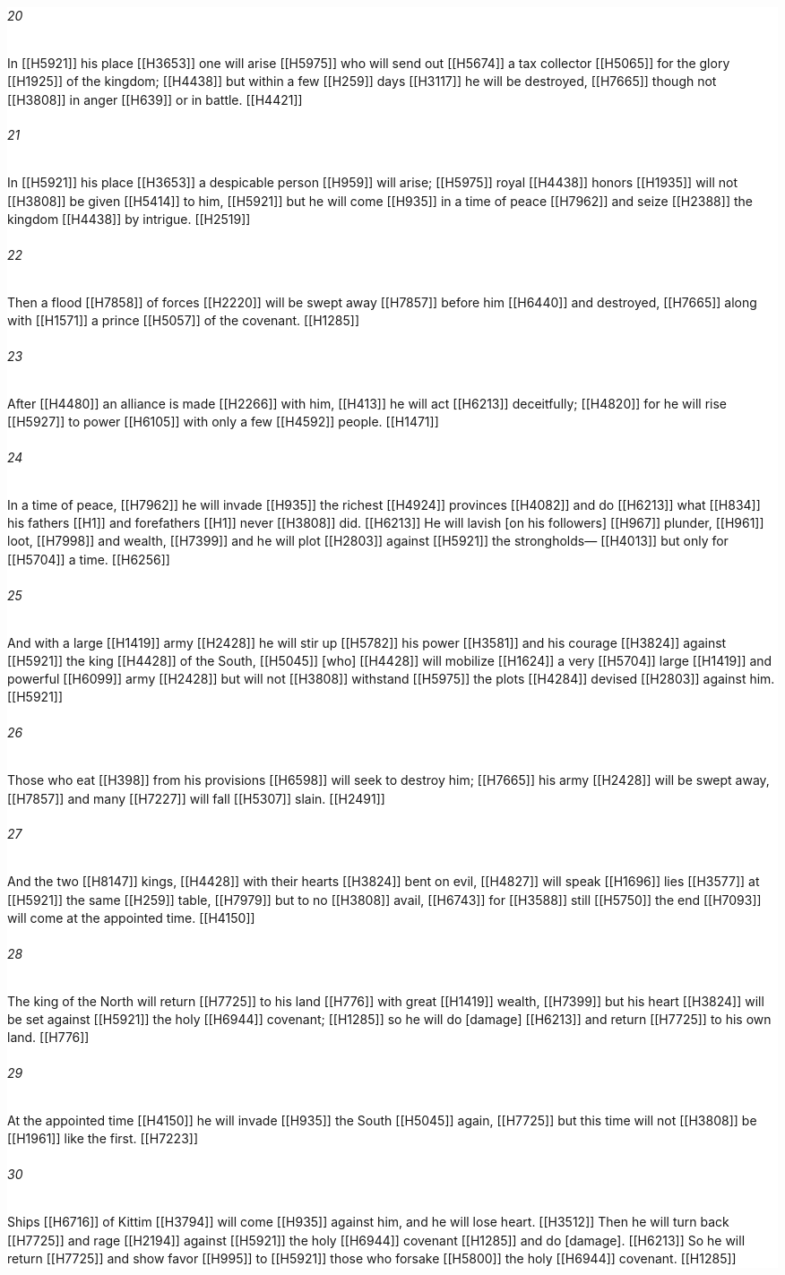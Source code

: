 ###### 20
In [[H5921]] his place [[H3653]] one will arise [[H5975]] who will send out [[H5674]] a tax collector [[H5065]] for the glory [[H1925]] of the kingdom; [[H4438]] but within a few [[H259]] days [[H3117]] he will be destroyed, [[H7665]] though not [[H3808]] in anger [[H639]] or in battle. [[H4421]]

###### 21
In [[H5921]] his place [[H3653]] a despicable person [[H959]] will arise; [[H5975]] royal [[H4438]] honors [[H1935]] will not [[H3808]] be given [[H5414]] to him, [[H5921]] but he will come [[H935]] in a time of peace [[H7962]] and seize [[H2388]] the kingdom [[H4438]] by intrigue. [[H2519]]

###### 22
Then a flood [[H7858]] of forces [[H2220]] will be swept away [[H7857]] before him [[H6440]] and destroyed, [[H7665]] along with [[H1571]] a prince [[H5057]] of the covenant. [[H1285]]

###### 23
After [[H4480]] an alliance is made [[H2266]] with him, [[H413]] he will act [[H6213]] deceitfully; [[H4820]] for he will rise [[H5927]] to power [[H6105]] with only a few [[H4592]] people. [[H1471]]

###### 24
In a time of peace, [[H7962]] he will invade [[H935]] the richest [[H4924]] provinces [[H4082]] and do [[H6213]] what [[H834]] his fathers [[H1]] and forefathers [[H1]] never [[H3808]] did. [[H6213]] He will lavish [on his followers] [[H967]] plunder, [[H961]] loot, [[H7998]] and wealth, [[H7399]] and he will plot [[H2803]] against [[H5921]] the strongholds— [[H4013]] but only for [[H5704]] a time. [[H6256]]

###### 25
And with a large [[H1419]] army [[H2428]] he will stir up [[H5782]] his power [[H3581]] and his courage [[H3824]] against [[H5921]] the king [[H4428]] of the South, [[H5045]] [who] [[H4428]] will mobilize [[H1624]] a very [[H5704]] large [[H1419]] and powerful [[H6099]] army [[H2428]] but will not [[H3808]] withstand [[H5975]] the plots [[H4284]] devised [[H2803]] against him. [[H5921]]

###### 26
Those who eat [[H398]] from  his provisions [[H6598]] will seek to destroy him; [[H7665]] his army [[H2428]] will be swept away, [[H7857]] and many [[H7227]] will fall [[H5307]] slain. [[H2491]]

###### 27
And the two [[H8147]] kings, [[H4428]] with their hearts [[H3824]] bent on evil, [[H4827]] will speak [[H1696]] lies [[H3577]] at [[H5921]] the same [[H259]] table, [[H7979]] but to no [[H3808]] avail, [[H6743]] for [[H3588]] still [[H5750]] the end [[H7093]] will come at the appointed time. [[H4150]]

###### 28
The king of the North will return [[H7725]] to his land [[H776]] with great [[H1419]] wealth, [[H7399]] but his heart [[H3824]] will be set against [[H5921]] the holy [[H6944]] covenant; [[H1285]] so he will do [damage] [[H6213]] and return [[H7725]] to his own land. [[H776]]

###### 29
At the appointed time [[H4150]] he will invade [[H935]] the South [[H5045]] again, [[H7725]] but this time will not [[H3808]] be [[H1961]] like the first. [[H7223]]

###### 30
Ships [[H6716]] of Kittim [[H3794]] will come [[H935]] against him,  and he will lose heart. [[H3512]] Then he will turn back [[H7725]] and rage [[H2194]] against [[H5921]] the holy [[H6944]] covenant [[H1285]] and do [damage]. [[H6213]] So he will return [[H7725]] and show favor [[H995]] to [[H5921]] those who forsake [[H5800]] the holy [[H6944]] covenant. [[H1285]]
